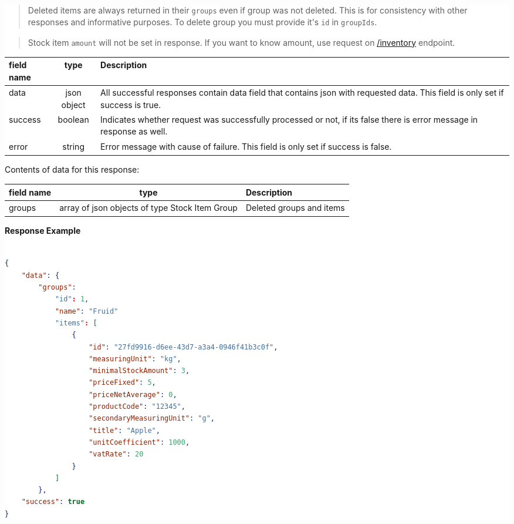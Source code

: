 > Deleted items are always returned in their `groups` even if group was not deleted. This is for consistency with other responses and informative purposes. To delete group you must provide it's `id` in `groupIds`.

> Stock item `amount` will not be set in response. If you want to know amount, use request on [/inventory](inventory.md) endpoint.

| field name |    type     | Description                                                  |
| :--------- | :---------: | :----------------------------------------------------------- |
| data       | json object | All successful responses contain data field that contains json with requested data. This field is only set if success is true. |
| success    |   boolean   | Indicates whether request was successfully processed or not, if its false there is error message in response as well. |
| error      |   string    | Error message with cause of failure. This field is only set if success is false. |

Contents of data for this response:

| field name |                      type                      | Description              |
| :--------- | :--------------------------------------------: | :----------------------- |
| groups     | array of json objects of type Stock Item Group | Deleted groups and items |

**Response Example**


```json

{
    "data": {
        "groups":
            "id": 1,
            "name": "Fruid"
            "items": [
                {
                    "id": "27fd9916-d6ee-43d7-a3a4-0946f41b3c0f",
                    "measuringUnit": "kg",
                    "minimalStockAmount": 3,
                    "priceFixed": 5,
                    "priceNetAverage": 0,
                    "productCode": "12345",
                    "secondaryMeasuringUnit": "g",
                    "title": "Apple",
                    "unitCoefficient": 1000,
                    "vatRate": 20
                }
            ]
        },
    "success": true
}


```
